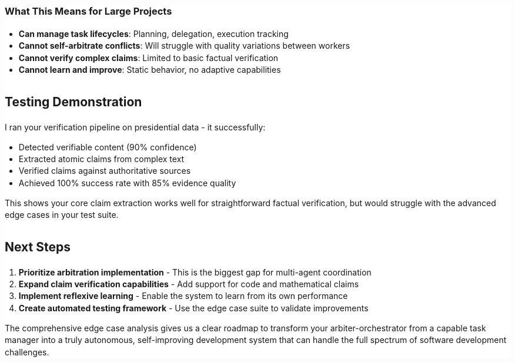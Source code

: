 ### **What This Means for Large Projects**

- **Can manage task lifecycles**: Planning, delegation, execution tracking
- **Cannot self-arbitrate conflicts**: Will struggle with quality variations between workers
- **Cannot verify complex claims**: Limited to basic factual verification
- **Cannot learn and improve**: Static behavior, no adaptive capabilities

## **Testing Demonstration**

I ran your verification pipeline on presidential data - it successfully:

- Detected verifiable content (90% confidence)
- Extracted atomic claims from complex text
- Verified claims against authoritative sources
- Achieved 100% success rate with 85% evidence quality

This shows your core claim extraction works well for straightforward factual verification, but would struggle with the advanced edge cases in your test suite.

## **Next Steps**

1. **Prioritize arbitration implementation** - This is the biggest gap for multi-agent coordination
2. **Expand claim verification capabilities** - Add support for code and mathematical claims
3. **Implement reflexive learning** - Enable the system to learn from its own performance
4. **Create automated testing framework** - Use the edge case suite to validate improvements

The comprehensive edge case analysis gives us a clear roadmap to transform your arbiter-orchestrator from a capable task manager into a truly autonomous, self-improving development system that can handle the full spectrum of software development challenges.
